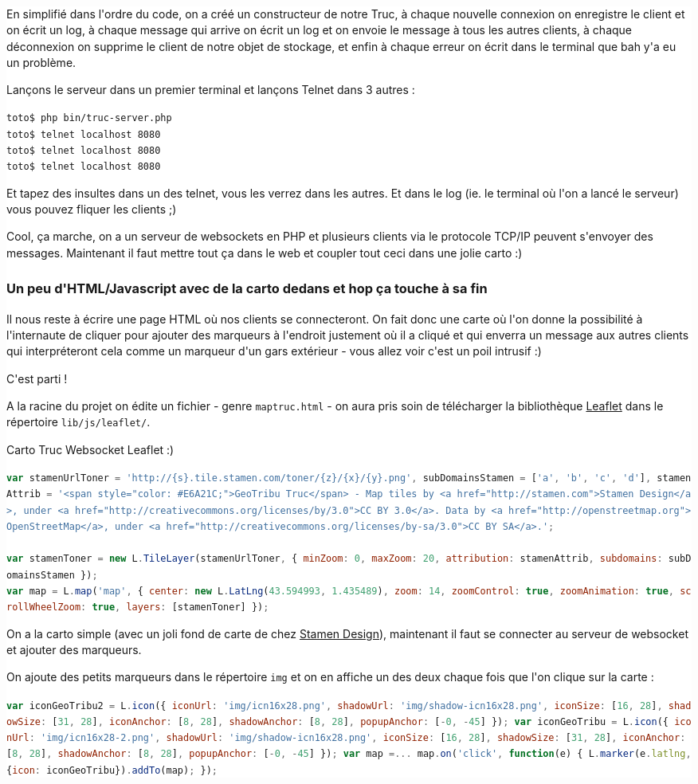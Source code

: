 En simplifié dans l'ordre du code, on a créé un constructeur de notre Truc, à chaque nouvelle connexion on enregistre le client et on écrit un log, à chaque message qui arrive on écrit un log et on envoie le message à tous les autres clients, à chaque déconnexion on supprime le client de notre objet de stockage, et enfin à chaque erreur on écrit dans le terminal que bah y'a eu un problème.

Lançons le serveur dans un premier terminal et lançons Telnet dans 3 autres :

```bash
toto$ php bin/truc-server.php
toto$ telnet localhost 8080
toto$ telnet localhost 8080
toto$ telnet localhost 8080
```

Et tapez des insultes dans un des telnet, vous les verrez dans les autres. Et dans le log (ie. le terminal où l'on a lancé le serveur) vous pouvez fliquer les clients ;)

Cool, ça marche, on a un serveur de websockets en PHP et plusieurs clients via le protocole TCP/IP peuvent s'envoyer des messages. Maintenant il faut mettre tout ça dans le web et coupler tout ceci dans une jolie carto :)

### Un peu d'HTML/Javascript avec de la carto dedans et hop ça touche à sa fin

Il nous reste à écrire une page HTML où nos clients se connecteront. On fait donc une carte où l'on donne la possibilité à l'internaute de cliquer pour ajouter des marqueurs à l'endroit justement où il a cliqué et qui enverra un message aux autres clients qui interpréteront cela comme un marqueur d'un gars extérieur - vous allez voir c'est un poil intrusif :)

C'est parti !

A la racine du projet on édite un fichier - genre `maptruc.html` - on aura pris soin de télécharger la bibliothèque [Leaflet](http://leafletjs.com/) dans le répertoire `lib/js/leaflet/`.

Carto Truc Websocket Leaflet :)

```javascript
var stamenUrlToner = 'http://{s}.tile.stamen.com/toner/{z}/{x}/{y}.png', subDomainsStamen = ['a', 'b', 'c', 'd'], stamenAttrib = '<span style="color: #E6A21C;">GeoTribu Truc</span> - Map tiles by <a href="http://stamen.com">Stamen Design</a>, under <a href="http://creativecommons.org/licenses/by/3.0">CC BY 3.0</a>. Data by <a href="http://openstreetmap.org">OpenStreetMap</a>, under <a href="http://creativecommons.org/licenses/by-sa/3.0">CC BY SA</a>.';

var stamenToner = new L.TileLayer(stamenUrlToner, { minZoom: 0, maxZoom: 20, attribution: stamenAttrib, subdomains: subDomainsStamen });
var map = L.map('map', { center: new L.LatLng(43.594993, 1.435489), zoom: 14, zoomControl: true, zoomAnimation: true, scrollWheelZoom: true, layers: [stamenToner] });
```

On a la carto simple (avec un joli fond de carte de chez [Stamen Design](http://stamen.com/)), maintenant il faut se connecter au serveur de websocket et ajouter des marqueurs.

On ajoute des petits marqueurs dans le répertoire `img` et on en affiche un des deux chaque fois que l'on clique sur la carte :

```javascript
var iconGeoTribu2 = L.icon({ iconUrl: 'img/icn16x28.png', shadowUrl: 'img/shadow-icn16x28.png', iconSize: [16, 28], shadowSize: [31, 28], iconAnchor: [8, 28], shadowAnchor: [8, 28], popupAnchor: [-0, -45] }); var iconGeoTribu = L.icon({ iconUrl: 'img/icn16x28-2.png', shadowUrl: 'img/shadow-icn16x28.png', iconSize: [16, 28], shadowSize: [31, 28], iconAnchor: [8, 28], shadowAnchor: [8, 28], popupAnchor: [-0, -45] }); var map =... map.on('click', function(e) { L.marker(e.latlng,{icon: iconGeoTribu}).addTo(map); });
```
